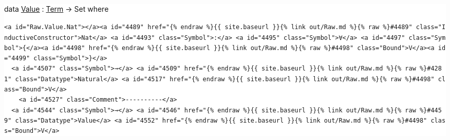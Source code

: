   <a id="4454" class="Keyword">data</a> <a id="Raw.Value"></a><a id="4459" href="{% endraw %}{{ site.baseurl }}{% link out/Raw.md %}{% raw %}#4459" class="Datatype">Value</a> <a id="4465" class="Symbol">:</a> <a id="4467" href="{% endraw %}{{ site.baseurl }}{% link out/Raw.md %}{% raw %}#2003" class="Datatype">Term</a> <a id="4472" class="Symbol">→</a> <a id="4474" class="PrimitiveType">Set</a> <a id="4478" class="Keyword">where</a>

    <a id="Raw.Value.Nat"></a><a id="4489" href="{% endraw %}{{ site.baseurl }}{% link out/Raw.md %}{% raw %}#4489" class="InductiveConstructor">Nat</a> <a id="4493" class="Symbol">:</a> <a id="4495" class="Symbol">∀</a> <a id="4497" class="Symbol">{</a><a id="4498" href="{% endraw %}{{ site.baseurl }}{% link out/Raw.md %}{% raw %}#4498" class="Bound">V</a><a id="4499" class="Symbol">}</a>
      <a id="4507" class="Symbol">→</a> <a id="4509" href="{% endraw %}{{ site.baseurl }}{% link out/Raw.md %}{% raw %}#4281" class="Datatype">Natural</a> <a id="4517" href="{% endraw %}{{ site.baseurl }}{% link out/Raw.md %}{% raw %}#4498" class="Bound">V</a>
        <a id="4527" class="Comment">----------</a>
      <a id="4544" class="Symbol">→</a> <a id="4546" href="{% endraw %}{{ site.baseurl }}{% link out/Raw.md %}{% raw %}#4459" class="Datatype">Value</a> <a id="4552" href="{% endraw %}{{ site.baseurl }}{% link out/Raw.md %}{% raw %}#4498" class="Bound">V</a>

